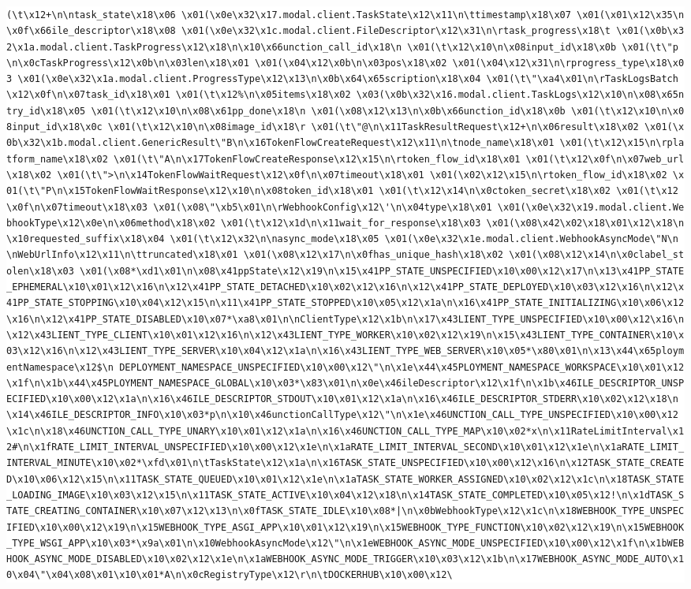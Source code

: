 ```diff
(\t\x12+\n\ntask_state\x18\x06 \x01(\x0e\x32\x17.modal.client.TaskState\x12\x11\n\ttimestamp\x18\x07 \x01(\x01\x12\x35\n\x0f\x66ile_descriptor\x18\x08 \x01(\x0e\x32\x1c.modal.client.FileDescriptor\x12\x31\n\rtask_progress\x18\t \x01(\x0b\x32\x1a.modal.client.TaskProgress\x12\x18\n\x10\x66unction_call_id\x18\n \x01(\t\x12\x10\n\x08input_id\x18\x0b \x01(\t\"p\n\x0cTaskProgress\x12\x0b\n\x03len\x18\x01 \x01(\x04\x12\x0b\n\x03pos\x18\x02 \x01(\x04\x12\x31\n\rprogress_type\x18\x03 \x01(\x0e\x32\x1a.modal.client.ProgressType\x12\x13\n\x0b\x64\x65scription\x18\x04 \x01(\t\"\xa4\x01\n\rTaskLogsBatch\x12\x0f\n\x07task_id\x18\x01 \x01(\t\x12%\n\x05items\x18\x02 \x03(\x0b\x32\x16.modal.client.TaskLogs\x12\x10\n\x08\x65ntry_id\x18\x05 \x01(\t\x12\x10\n\x08\x61pp_done\x18\n \x01(\x08\x12\x13\n\x0b\x66unction_id\x18\x0b \x01(\t\x12\x10\n\x08input_id\x18\x0c \x01(\t\x12\x10\n\x08image_id\x18\r \x01(\t\"@\n\x11TaskResultRequest\x12+\n\x06result\x18\x02 \x01(\x0b\x32\x1b.modal.client.GenericResult\"B\n\x16TokenFlowCreateRequest\x12\x11\n\tnode_name\x18\x01 \x01(\t\x12\x15\n\rplatform_name\x18\x02 \x01(\t\"A\n\x17TokenFlowCreateResponse\x12\x15\n\rtoken_flow_id\x18\x01 \x01(\t\x12\x0f\n\x07web_url\x18\x02 \x01(\t\">\n\x14TokenFlowWaitRequest\x12\x0f\n\x07timeout\x18\x01 \x01(\x02\x12\x15\n\rtoken_flow_id\x18\x02 \x01(\t\"P\n\x15TokenFlowWaitResponse\x12\x10\n\x08token_id\x18\x01 \x01(\t\x12\x14\n\x0ctoken_secret\x18\x02 \x01(\t\x12\x0f\n\x07timeout\x18\x03 \x01(\x08\"\xb5\x01\n\rWebhookConfig\x12\'\n\x04type\x18\x01 \x01(\x0e\x32\x19.modal.client.WebhookType\x12\x0e\n\x06method\x18\x02 \x01(\t\x12\x1d\n\x11wait_for_response\x18\x03 \x01(\x08\x42\x02\x18\x01\x12\x18\n\x10requested_suffix\x18\x04 \x01(\t\x12\x32\n\nasync_mode\x18\x05 \x01(\x0e\x32\x1e.modal.client.WebhookAsyncMode\"N\n\nWebUrlInfo\x12\x11\n\ttruncated\x18\x01 \x01(\x08\x12\x17\n\x0fhas_unique_hash\x18\x02 \x01(\x08\x12\x14\n\x0clabel_stolen\x18\x03 \x01(\x08*\xd1\x01\n\x08\x41ppState\x12\x19\n\x15\x41PP_STATE_UNSPECIFIED\x10\x00\x12\x17\n\x13\x41PP_STATE_EPHEMERAL\x10\x01\x12\x16\n\x12\x41PP_STATE_DETACHED\x10\x02\x12\x16\n\x12\x41PP_STATE_DEPLOYED\x10\x03\x12\x16\n\x12\x41PP_STATE_STOPPING\x10\x04\x12\x15\n\x11\x41PP_STATE_STOPPED\x10\x05\x12\x1a\n\x16\x41PP_STATE_INITIALIZING\x10\x06\x12\x16\n\x12\x41PP_STATE_DISABLED\x10\x07*\xa8\x01\n\nClientType\x12\x1b\n\x17\x43LIENT_TYPE_UNSPECIFIED\x10\x00\x12\x16\n\x12\x43LIENT_TYPE_CLIENT\x10\x01\x12\x16\n\x12\x43LIENT_TYPE_WORKER\x10\x02\x12\x19\n\x15\x43LIENT_TYPE_CONTAINER\x10\x03\x12\x16\n\x12\x43LIENT_TYPE_SERVER\x10\x04\x12\x1a\n\x16\x43LIENT_TYPE_WEB_SERVER\x10\x05*\x80\x01\n\x13\x44\x65ploymentNamespace\x12$\n DEPLOYMENT_NAMESPACE_UNSPECIFIED\x10\x00\x12\"\n\x1e\x44\x45PLOYMENT_NAMESPACE_WORKSPACE\x10\x01\x12\x1f\n\x1b\x44\x45PLOYMENT_NAMESPACE_GLOBAL\x10\x03*\x83\x01\n\x0e\x46ileDescriptor\x12\x1f\n\x1b\x46ILE_DESCRIPTOR_UNSPECIFIED\x10\x00\x12\x1a\n\x16\x46ILE_DESCRIPTOR_STDOUT\x10\x01\x12\x1a\n\x16\x46ILE_DESCRIPTOR_STDERR\x10\x02\x12\x18\n\x14\x46ILE_DESCRIPTOR_INFO\x10\x03*p\n\x10\x46unctionCallType\x12\"\n\x1e\x46UNCTION_CALL_TYPE_UNSPECIFIED\x10\x00\x12\x1c\n\x18\x46UNCTION_CALL_TYPE_UNARY\x10\x01\x12\x1a\n\x16\x46UNCTION_CALL_TYPE_MAP\x10\x02*x\n\x11RateLimitInterval\x12#\n\x1fRATE_LIMIT_INTERVAL_UNSPECIFIED\x10\x00\x12\x1e\n\x1aRATE_LIMIT_INTERVAL_SECOND\x10\x01\x12\x1e\n\x1aRATE_LIMIT_INTERVAL_MINUTE\x10\x02*\xfd\x01\n\tTaskState\x12\x1a\n\x16TASK_STATE_UNSPECIFIED\x10\x00\x12\x16\n\x12TASK_STATE_CREATED\x10\x06\x12\x15\n\x11TASK_STATE_QUEUED\x10\x01\x12\x1e\n\x1aTASK_STATE_WORKER_ASSIGNED\x10\x02\x12\x1c\n\x18TASK_STATE_LOADING_IMAGE\x10\x03\x12\x15\n\x11TASK_STATE_ACTIVE\x10\x04\x12\x18\n\x14TASK_STATE_COMPLETED\x10\x05\x12!\n\x1dTASK_STATE_CREATING_CONTAINER\x10\x07\x12\x13\n\x0fTASK_STATE_IDLE\x10\x08*|\n\x0bWebhookType\x12\x1c\n\x18WEBHOOK_TYPE_UNSPECIFIED\x10\x00\x12\x19\n\x15WEBHOOK_TYPE_ASGI_APP\x10\x01\x12\x19\n\x15WEBHOOK_TYPE_FUNCTION\x10\x02\x12\x19\n\x15WEBHOOK_TYPE_WSGI_APP\x10\x03*\x9a\x01\n\x10WebhookAsyncMode\x12\"\n\x1eWEBHOOK_ASYNC_MODE_UNSPECIFIED\x10\x00\x12\x1f\n\x1bWEBHOOK_ASYNC_MODE_DISABLED\x10\x02\x12\x1e\n\x1aWEBHOOK_ASYNC_MODE_TRIGGER\x10\x03\x12\x1b\n\x17WEBHOOK_ASYNC_MODE_AUTO\x10\x04\"\x04\x08\x01\x10\x01*A\n\x0cRegistryType\x12\r\n\tDOCKERHUB\x10\x00\x12\